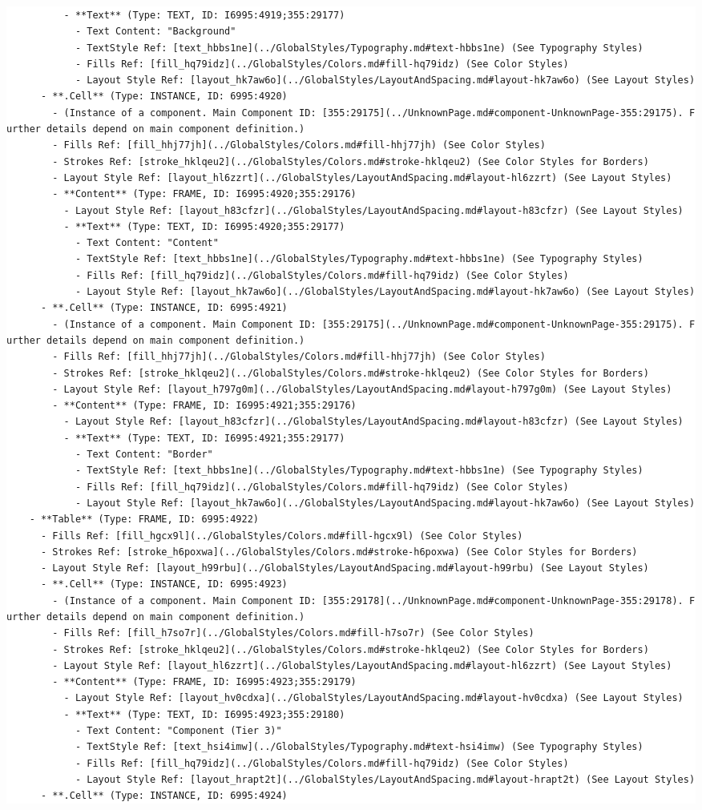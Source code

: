               - **Text** (Type: TEXT, ID: I6995:4919;355:29177)
                - Text Content: "Background"
                - TextStyle Ref: [text_hbbs1ne](../GlobalStyles/Typography.md#text-hbbs1ne) (See Typography Styles)
                - Fills Ref: [fill_hq79idz](../GlobalStyles/Colors.md#fill-hq79idz) (See Color Styles)
                - Layout Style Ref: [layout_hk7aw6o](../GlobalStyles/LayoutAndSpacing.md#layout-hk7aw6o) (See Layout Styles)
          - **.Cell** (Type: INSTANCE, ID: 6995:4920)
            - (Instance of a component. Main Component ID: [355:29175](../UnknownPage.md#component-UnknownPage-355:29175). Further details depend on main component definition.)
            - Fills Ref: [fill_hhj77jh](../GlobalStyles/Colors.md#fill-hhj77jh) (See Color Styles)
            - Strokes Ref: [stroke_hklqeu2](../GlobalStyles/Colors.md#stroke-hklqeu2) (See Color Styles for Borders)
            - Layout Style Ref: [layout_hl6zzrt](../GlobalStyles/LayoutAndSpacing.md#layout-hl6zzrt) (See Layout Styles)
            - **Content** (Type: FRAME, ID: I6995:4920;355:29176)
              - Layout Style Ref: [layout_h83cfzr](../GlobalStyles/LayoutAndSpacing.md#layout-h83cfzr) (See Layout Styles)
              - **Text** (Type: TEXT, ID: I6995:4920;355:29177)
                - Text Content: "Content"
                - TextStyle Ref: [text_hbbs1ne](../GlobalStyles/Typography.md#text-hbbs1ne) (See Typography Styles)
                - Fills Ref: [fill_hq79idz](../GlobalStyles/Colors.md#fill-hq79idz) (See Color Styles)
                - Layout Style Ref: [layout_hk7aw6o](../GlobalStyles/LayoutAndSpacing.md#layout-hk7aw6o) (See Layout Styles)
          - **.Cell** (Type: INSTANCE, ID: 6995:4921)
            - (Instance of a component. Main Component ID: [355:29175](../UnknownPage.md#component-UnknownPage-355:29175). Further details depend on main component definition.)
            - Fills Ref: [fill_hhj77jh](../GlobalStyles/Colors.md#fill-hhj77jh) (See Color Styles)
            - Strokes Ref: [stroke_hklqeu2](../GlobalStyles/Colors.md#stroke-hklqeu2) (See Color Styles for Borders)
            - Layout Style Ref: [layout_h797g0m](../GlobalStyles/LayoutAndSpacing.md#layout-h797g0m) (See Layout Styles)
            - **Content** (Type: FRAME, ID: I6995:4921;355:29176)
              - Layout Style Ref: [layout_h83cfzr](../GlobalStyles/LayoutAndSpacing.md#layout-h83cfzr) (See Layout Styles)
              - **Text** (Type: TEXT, ID: I6995:4921;355:29177)
                - Text Content: "Border"
                - TextStyle Ref: [text_hbbs1ne](../GlobalStyles/Typography.md#text-hbbs1ne) (See Typography Styles)
                - Fills Ref: [fill_hq79idz](../GlobalStyles/Colors.md#fill-hq79idz) (See Color Styles)
                - Layout Style Ref: [layout_hk7aw6o](../GlobalStyles/LayoutAndSpacing.md#layout-hk7aw6o) (See Layout Styles)
        - **Table** (Type: FRAME, ID: 6995:4922)
          - Fills Ref: [fill_hgcx9l](../GlobalStyles/Colors.md#fill-hgcx9l) (See Color Styles)
          - Strokes Ref: [stroke_h6poxwa](../GlobalStyles/Colors.md#stroke-h6poxwa) (See Color Styles for Borders)
          - Layout Style Ref: [layout_h99rbu](../GlobalStyles/LayoutAndSpacing.md#layout-h99rbu) (See Layout Styles)
          - **.Cell** (Type: INSTANCE, ID: 6995:4923)
            - (Instance of a component. Main Component ID: [355:29178](../UnknownPage.md#component-UnknownPage-355:29178). Further details depend on main component definition.)
            - Fills Ref: [fill_h7so7r](../GlobalStyles/Colors.md#fill-h7so7r) (See Color Styles)
            - Strokes Ref: [stroke_hklqeu2](../GlobalStyles/Colors.md#stroke-hklqeu2) (See Color Styles for Borders)
            - Layout Style Ref: [layout_hl6zzrt](../GlobalStyles/LayoutAndSpacing.md#layout-hl6zzrt) (See Layout Styles)
            - **Content** (Type: FRAME, ID: I6995:4923;355:29179)
              - Layout Style Ref: [layout_hv0cdxa](../GlobalStyles/LayoutAndSpacing.md#layout-hv0cdxa) (See Layout Styles)
              - **Text** (Type: TEXT, ID: I6995:4923;355:29180)
                - Text Content: "Component (Tier 3)"
                - TextStyle Ref: [text_hsi4imw](../GlobalStyles/Typography.md#text-hsi4imw) (See Typography Styles)
                - Fills Ref: [fill_hq79idz](../GlobalStyles/Colors.md#fill-hq79idz) (See Color Styles)
                - Layout Style Ref: [layout_hrapt2t](../GlobalStyles/LayoutAndSpacing.md#layout-hrapt2t) (See Layout Styles)
          - **.Cell** (Type: INSTANCE, ID: 6995:4924)